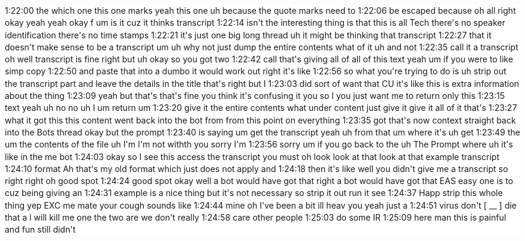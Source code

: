 1:22:00
the which one this one marks yeah this one uh because the quote marks need to
1:22:06
be escaped because oh all right okay yeah yeah okay f um is it cuz it thinks transcript
1:22:14
isn't the interesting thing is that this is all Tech there's no speaker identification there's no time stamps
1:22:21
it's just one big long thread uh it might be thinking that transcript
1:22:27
that it doesn't make sense to be a transcript um uh why not just dump the entire contents what of it uh and not
1:22:35
call it a transcript oh well transcript is fine right but uh okay so you got two
1:22:42
call that's giving all of all of this text yeah um if you were to like simp copy
1:22:50
and paste that into a dumbo it would work out right it's like
1:22:56
so what you're trying to do is uh strip out the transcript part and leave the details in the title that's right but I
1:23:03
did sort of want that CU it's like this is extra information about the thing
1:23:09
yeah but that's that's fine you think it's confusing it you so I you just want me to return only this
1:23:15
text yeah uh no no uh I um return um
1:23:20
give it the entire contents what under content just give it give it all of it that's
1:23:27
what it got this this content went back into the bot from from this point on everything
1:23:35
got that's now context straight back into the Bots thread okay but the prompt
1:23:40
is saying um get the transcript yeah uh from that um where it's uh get
1:23:49
the um the contents of the file uh I'm I'm not withth you sorry I'm
1:23:56
sorry um if you go back to the uh The Prompt where uh it's like in the me bot
1:24:03
okay so I see this access the transcript you must oh look look at that look at that example transcript
1:24:10
format Ah that's my old format which just does not apply and
1:24:18
then it's like well you didn't give me a transcript so right right oh good spot
1:24:24
good spot okay well a bot would have got that right a bot would have got that EAS easy one is to cuz being giving an
1:24:31
example is a nice thing but it's not necessary so strip it out run it see
1:24:37
Happ strip this whole thing yep EXC me mate your cough sounds like
1:24:44
mine oh I've been a bit ill heav you yeah just a
1:24:51
virus don't [ __ ] die that a l will kill me one the two are we don't really
1:24:58
care other people
1:25:03
do some IR
1:25:09
here man this is painful and fun still didn't